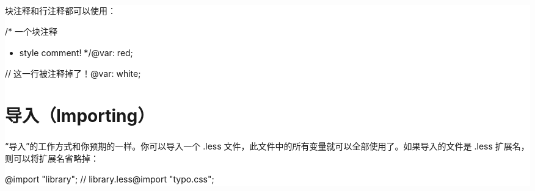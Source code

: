 块注释和行注释都可以使用：

/* 一个块注释

* style comment! */@var: red;

  


// 这一行被注释掉了！@var: white;

# 导入（Importing）

“导入”的工作方式和你预期的一样。你可以导入一个 .less 文件，此文件中的所有变量就可以全部使用了。如果导入的文件是 .less 扩展名，则可以将扩展名省略掉：

@import "library"; // library.less@import "typo.css";

  

